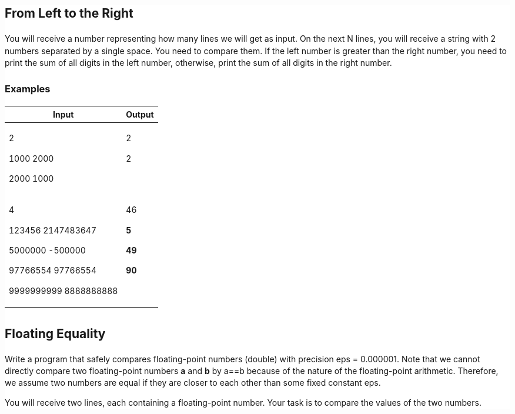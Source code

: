 ## From Left to the Right

You will receive a number representing how many lines we will get as
input. On the next N lines, you will receive a string with 2 numbers
separated by a single space. You need to compare them. If the left
number is greater than the right number, you need to print the sum of
all digits in the left number, otherwise, print the sum of all digits in
the right number.

### Examples

<table>
<thead>
<tr class="header">
<th><strong>Input</strong></th>
<th><strong>Output</strong></th>
</tr>
</thead>
<tbody>
<tr class="odd">
<td><p>2</p>
<p>1000 2000</p>
<p>2000 1000</p></td>
<td><p>2</p>
<p>2</p></td>
</tr>
<tr class="even">
<td><p>4</p>
<p>123456 2147483647</p>
<p>5000000 -500000</p>
<p>97766554 97766554</p>
<p>9999999999 8888888888</p></td>
<td><p>46</p>
<p><strong>5</strong></p>
<p><strong>49</strong></p>
<p><strong>90</strong></p></td>
</tr>
</tbody>
</table>

## Floating Equality

Write a program that safely compares floating-point numbers (double)
with precision eps = 0.000001. Note that we cannot directly compare two
floating-point numbers **a** and **b** by a==b because of the nature of
the floating-point arithmetic. Therefore, we assume two numbers are
equal if they are closer to each other than some fixed constant eps.

You will receive two lines, each containing a floating-point number.
Your task is to compare the values of the two numbers.
